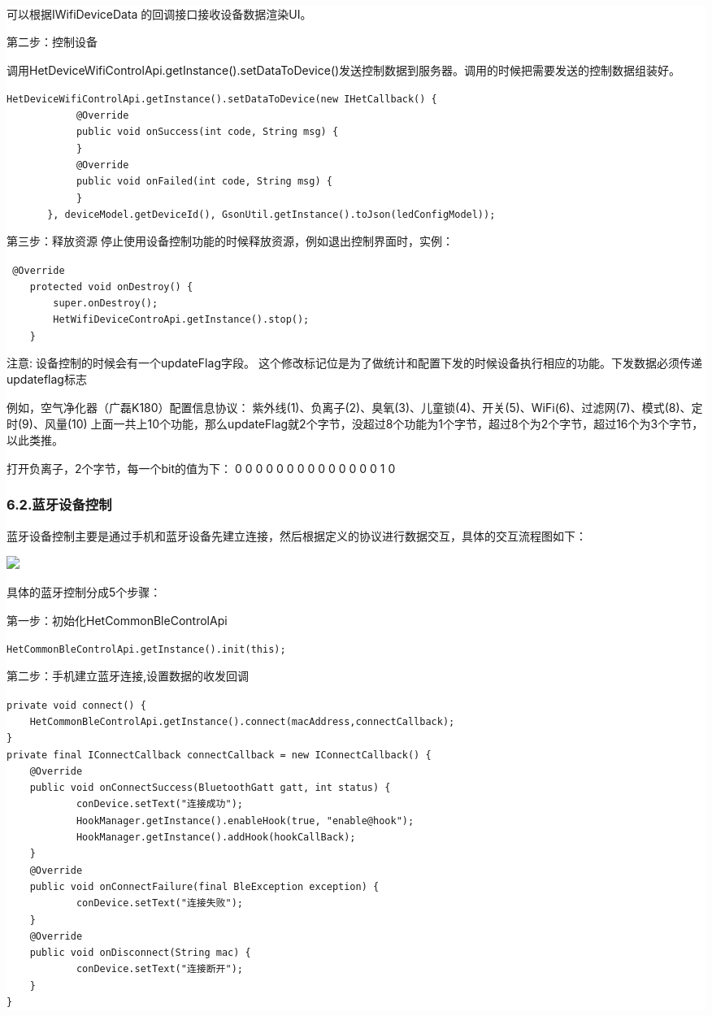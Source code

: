 可以根据IWifiDeviceData 的回调接口接收设备数据渲染UI。

第二步：控制设备

调用HetDeviceWifiControlApi.getInstance().setDataToDevice()发送控制数据到服务器。调用的时候把需要发送的控制数据组装好。

	HetDeviceWifiControlApi.getInstance().setDataToDevice(new IHetCallback() {
	            @Override
	            public void onSuccess(int code, String msg) {
	            }
	            @Override
	            public void onFailed(int code, String msg) {
	            }
	       }, deviceModel.getDeviceId(), GsonUtil.getInstance().toJson(ledConfigModel));

第三步：释放资源
停止使用设备控制功能的时候释放资源，例如退出控制界面时，实例：

	 @Override
	    protected void onDestroy() {
	        super.onDestroy();
	        HetWifiDeviceControApi.getInstance().stop();
	    }

注意: 设备控制的时候会有一个updateFlag字段。
这个修改标记位是为了做统计和配置下发的时候设备执行相应的功能。下发数据必须传递updateflag标志

例如，空气净化器（广磊K180）配置信息协议：
紫外线(1)、负离子(2)、臭氧(3)、儿童锁(4)、开关(5)、WiFi(6)、过滤网(7)、模式(8)、定时(9)、风量(10) 上面一共上10个功能，那么updateFlag就2个字节，没超过8个功能为1个字节，超过8个为2个字节，超过16个为3个字节，以此类推。

打开负离子，2个字节，每一个bit的值为下：
0 0 0 0 0 0 0 0 0 0 0 0 0 0 1 0

### 6.2.蓝牙设备控制

蓝牙设备控制主要是通过手机和蓝牙设备先建立连接，然后根据定义的协议进行数据交互，具体的交互流程图如下：

 ![](https://i.imgur.com/mFZmrXE.png)

具体的蓝牙控制分成5个步骤：

第一步：初始化HetCommonBleControlApi

	HetCommonBleControlApi.getInstance().init(this);

第二步：手机建立蓝牙连接,设置数据的收发回调

	private void connect() {
	    HetCommonBleControlApi.getInstance().connect(macAddress,connectCallback);
	}
	private final IConnectCallback connectCallback = new IConnectCallback() {
	    @Override
	    public void onConnectSuccess(BluetoothGatt gatt, int status) {
	            conDevice.setText("连接成功");
	            HookManager.getInstance().enableHook(true, "enable@hook");
	            HookManager.getInstance().addHook(hookCallBack);
	    }
	    @Override
	    public void onConnectFailure(final BleException exception) {
	            conDevice.setText("连接失败");
	    }
	    @Override
	    public void onDisconnect(String mac) {
	            conDevice.setText("连接断开");
		}
	}
